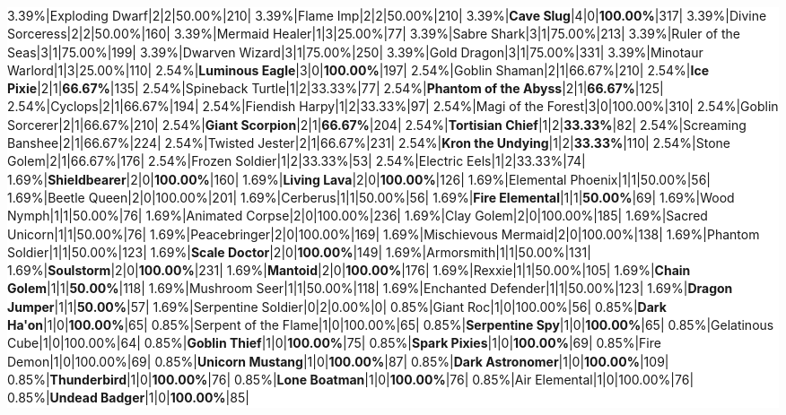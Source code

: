 3.39%|Exploding Dwarf|2|2|50.00%|210|
3.39%|Flame Imp|2|2|50.00%|210|
3.39%|**Cave Slug**|4|0|**100.00%**|317|
3.39%|Divine Sorceress|2|2|50.00%|160|
3.39%|Mermaid Healer|1|3|25.00%|77|
3.39%|Sabre Shark|3|1|75.00%|213|
3.39%|Ruler of the Seas|3|1|75.00%|199|
3.39%|Dwarven Wizard|3|1|75.00%|250|
3.39%|Gold Dragon|3|1|75.00%|331|
3.39%|Minotaur Warlord|1|3|25.00%|110|
2.54%|**Luminous Eagle**|3|0|**100.00%**|197|
2.54%|Goblin Shaman|2|1|66.67%|210|
2.54%|**Ice Pixie**|2|1|**66.67%**|135|
2.54%|Spineback Turtle|1|2|33.33%|77|
2.54%|**Phantom of the Abyss**|2|1|**66.67%**|125|
2.54%|Cyclops|2|1|66.67%|194|
2.54%|Fiendish Harpy|1|2|33.33%|97|
2.54%|Magi of the Forest|3|0|100.00%|310|
2.54%|Goblin Sorcerer|2|1|66.67%|210|
2.54%|**Giant Scorpion**|2|1|**66.67%**|204|
2.54%|**Tortisian Chief**|1|2|**33.33%**|82|
2.54%|Screaming Banshee|2|1|66.67%|224|
2.54%|Twisted Jester|2|1|66.67%|231|
2.54%|**Kron the Undying**|1|2|**33.33%**|110|
2.54%|Stone Golem|2|1|66.67%|176|
2.54%|Frozen Soldier|1|2|33.33%|53|
2.54%|Electric Eels|1|2|33.33%|74|
1.69%|**Shieldbearer**|2|0|**100.00%**|160|
1.69%|**Living Lava**|2|0|**100.00%**|126|
1.69%|Elemental Phoenix|1|1|50.00%|56|
1.69%|Beetle Queen|2|0|100.00%|201|
1.69%|Cerberus|1|1|50.00%|56|
1.69%|**Fire Elemental**|1|1|**50.00%**|69|
1.69%|Wood Nymph|1|1|50.00%|76|
1.69%|Animated Corpse|2|0|100.00%|236|
1.69%|Clay Golem|2|0|100.00%|185|
1.69%|Sacred Unicorn|1|1|50.00%|76|
1.69%|Peacebringer|2|0|100.00%|169|
1.69%|Mischievous Mermaid|2|0|100.00%|138|
1.69%|Phantom Soldier|1|1|50.00%|123|
1.69%|**Scale Doctor**|2|0|**100.00%**|149|
1.69%|Armorsmith|1|1|50.00%|131|
1.69%|**Soulstorm**|2|0|**100.00%**|231|
1.69%|**Mantoid**|2|0|**100.00%**|176|
1.69%|Rexxie|1|1|50.00%|105|
1.69%|**Chain Golem**|1|1|**50.00%**|118|
1.69%|Mushroom Seer|1|1|50.00%|118|
1.69%|Enchanted Defender|1|1|50.00%|123|
1.69%|**Dragon Jumper**|1|1|**50.00%**|57|
1.69%|Serpentine Soldier|0|2|0.00%|0|
0.85%|Giant Roc|1|0|100.00%|56|
0.85%|**Dark Ha'on**|1|0|**100.00%**|65|
0.85%|Serpent of the Flame|1|0|100.00%|65|
0.85%|**Serpentine Spy**|1|0|**100.00%**|65|
0.85%|Gelatinous Cube|1|0|100.00%|64|
0.85%|**Goblin Thief**|1|0|**100.00%**|75|
0.85%|**Spark Pixies**|1|0|**100.00%**|69|
0.85%|Fire Demon|1|0|100.00%|69|
0.85%|**Unicorn Mustang**|1|0|**100.00%**|87|
0.85%|**Dark Astronomer**|1|0|**100.00%**|109|
0.85%|**Thunderbird**|1|0|**100.00%**|76|
0.85%|**Lone Boatman**|1|0|**100.00%**|76|
0.85%|Air Elemental|1|0|100.00%|76|
0.85%|**Undead Badger**|1|0|**100.00%**|85|